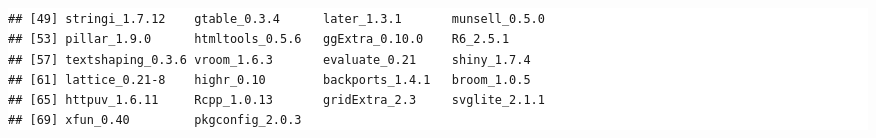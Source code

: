     ## [49] stringi_1.7.12    gtable_0.3.4      later_1.3.1       munsell_0.5.0    
    ## [53] pillar_1.9.0      htmltools_0.5.6   ggExtra_0.10.0    R6_2.5.1         
    ## [57] textshaping_0.3.6 vroom_1.6.3       evaluate_0.21     shiny_1.7.4      
    ## [61] lattice_0.21-8    highr_0.10        backports_1.4.1   broom_1.0.5      
    ## [65] httpuv_1.6.11     Rcpp_1.0.13       gridExtra_2.3     svglite_2.1.1    
    ## [69] xfun_0.40         pkgconfig_2.0.3
